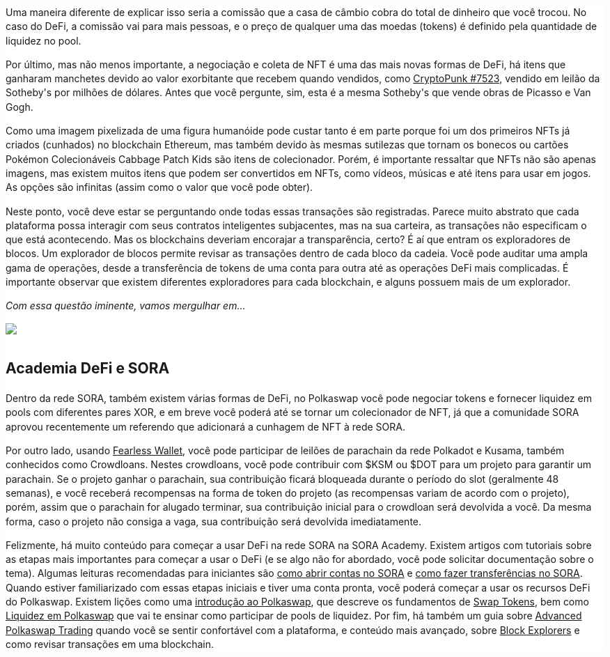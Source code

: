Uma maneira diferente de explicar isso seria a comissão que a casa de câmbio cobra do total de dinheiro que você trocou. No caso do DeFi, a comissão vai para mais pessoas, e o preço de qualquer uma das moedas (tokens) é definido pela quantidade de liquidez no pool.

Por último, mas não menos importante, a negociação e coleta de NFT é uma das mais novas formas de DeFi, há itens que ganharam manchetes devido ao valor exorbitante que recebem quando vendidos, como [CryptoPunk #7523](https://news.artnet.com/market/sothebys-natively-digital-sale-1979174), vendido em leilão da Sotheby's por milhões de dólares. Antes que você pergunte, sim, esta é a mesma Sotheby's que vende obras de Picasso e Van Gogh.

Como uma imagem pixelizada de uma figura humanóide pode custar tanto é em parte porque foi um dos primeiros NFTs já criados (cunhados) no blockchain Ethereum, mas também devido às mesmas sutilezas que tornam os bonecos ou cartões Pokémon Colecionáveis ​​Cabbage Patch Kids são itens de colecionador. Porém, é importante ressaltar que NFTs não são apenas imagens, mas existem muitos itens que podem ser convertidos em NFTs, como vídeos, músicas e até itens para usar em jogos. As opções são infinitas (assim como o valor que você pode obter).

Neste ponto, você deve estar se perguntando onde todas essas transações são registradas. Parece muito abstrato que cada plataforma possa interagir com seus contratos inteligentes subjacentes, mas na sua carteira, as transações não especificam o que está acontecendo. Mas os blockchains deveriam encorajar a transparência, certo? É aí que entram os exploradores de blocos. Um explorador de blocos permite revisar as transações dentro de cada bloco da cadeia. Você pode auditar uma ampla gama de operações, desde a transferência de tokens de uma conta para outra até as operações DeFi mais complicadas. É importante observar que existem diferentes exploradores para cada blockchain, e alguns possuem mais de um explorador.

_Com essa questão iminente, vamos mergulhar em…_

![](/.gitbook/assets/sora_academy.jpg)

## Academia DeFi e SORA

Dentro da rede SORA, também existem várias formas de DeFi, no Polkaswap você pode negociar tokens e fornecer liquidez em pools com diferentes pares XOR, e em breve você poderá até se tornar um colecionador de NFT, já que a comunidade SORA aprovou recentemente um referendo que adicionará a cunhagem de NFT à rede SORA.

Por outro lado, usando [Fearless Wallet](https://fearlesswallet.io/), você pode participar de leilões de parachain da rede Polkadot e Kusama, também conhecidos como Crowdloans. Nestes crowdloans, você pode contribuir com $KSM ou $DOT para um projeto para garantir um parachain. Se o projeto ganhar o parachain, sua contribuição ficará bloqueada durante o período do slot (geralmente 48 semanas), e você receberá recompensas na forma de token do projeto (as recompensas variam de acordo com o projeto), porém, assim que o parachain for alugado terminar, sua contribuição inicial para o crowdloan será devolvida a você. Da mesma forma, caso o projeto não consiga a vaga, sua contribuição será devolvida imediatamente.

Felizmente, há muito conteúdo para começar a usar DeFi na rede SORA na SORA Academy. Existem artigos com tutoriais sobre as etapas mais importantes para começar a usar o DeFi (e se algo não for abordado, você pode solicitar documentação sobre o tema). Algumas leituras recomendadas para iniciantes são [como abrir contas no SORA](/pt/create-an-address.md) e [como fazer transferências no SORA](/pt/transfer.md). Quando estiver familiarizado com essas etapas iniciais e tiver uma conta pronta, você poderá começar a usar os recursos DeFi do Polkaswap. Existem lições como uma [introdução ao Polkaswap](/pt/polkaswap.md), que descreve os fundamentos de [Swap Tokens](/pt/swap.md), bem como [Liquidez em Polkaswap](/pt/provide-liquidity-to-xyk-pools) que vai te ensinar como participar de pools de liquidez. Por fim, há também um guia sobre [Advanced Polkaswap Trading](/pt/advanced-trading.md) quando você se sentir confortável com a plataforma, e conteúdo mais avançado, sobre [Block Explorers](/pt/explore-blocks.md) e como revisar transações em uma blockchain.
